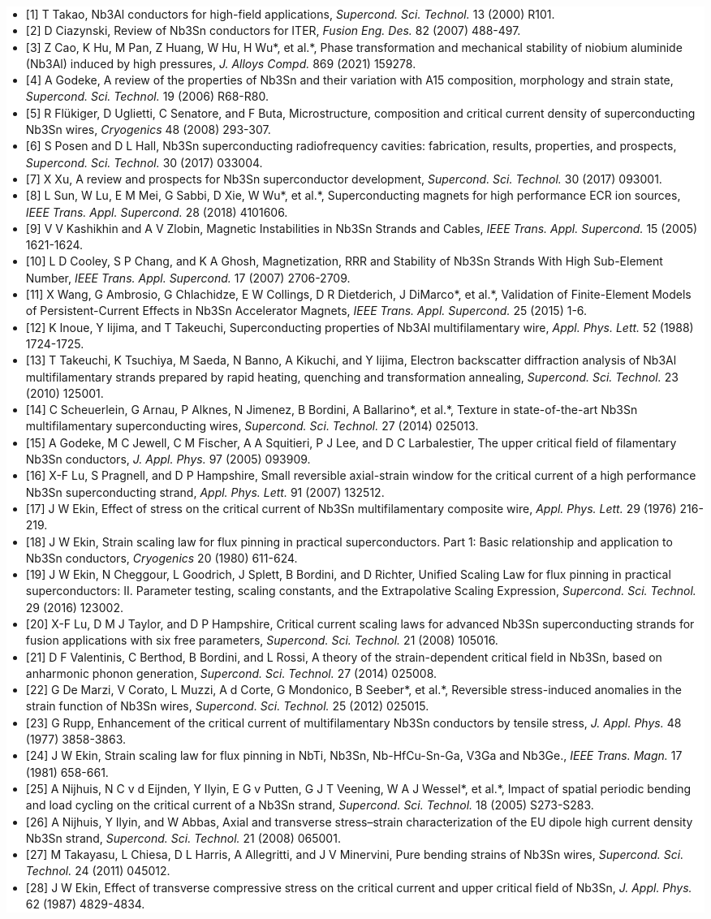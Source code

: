 - [1] T Takao, Nb3Al conductors for high-field applications, *Supercond. Sci. Technol.* 13 (2000) R101.
- [2] D Ciazynski, Review of Nb3Sn conductors for ITER, *Fusion Eng. Des.* 82 (2007) 488-497.
- [3] Z Cao, K Hu, M Pan, Z Huang, W Hu, H Wu*, et al.*, Phase transformation and mechanical stability of niobium aluminide (Nb3Al) induced by high pressures, *J. Alloys Compd.* 869 (2021) 159278.
- [4] A Godeke, A review of the properties of Nb3Sn and their variation with A15 composition, morphology and strain state, *Supercond. Sci. Technol.* 19 (2006) R68-R80.
- [5] R Flükiger, D Uglietti, C Senatore, and F Buta, Microstructure, composition and critical current density of superconducting Nb3Sn wires, *Cryogenics* 48 (2008) 293-307.
- [6] S Posen and D L Hall, Nb3Sn superconducting radiofrequency cavities: fabrication, results, properties, and prospects, *Supercond. Sci. Technol.* 30 (2017) 033004.
- [7] X Xu, A review and prospects for Nb3Sn superconductor development, *Supercond. Sci. Technol.* 30 (2017) 093001.
- [8] L Sun, W Lu, E M Mei, G Sabbi, D Xie, W Wu*, et al.*, Superconducting magnets for high performance ECR ion sources, *IEEE Trans. Appl. Supercond.* 28 (2018) 4101606.
- [9] V V Kashikhin and A V Zlobin, Magnetic Instabilities in Nb3Sn Strands and Cables, *IEEE Trans. Appl. Supercond.* 15 (2005) 1621-1624.
- [10] L D Cooley, S P Chang, and K A Ghosh, Magnetization, RRR and Stability of Nb3Sn Strands With High Sub-Element Number, *IEEE Trans. Appl. Supercond.* 17 (2007) 2706-2709.
- [11] X Wang, G Ambrosio, G Chlachidze, E W Collings, D R Dietderich, J DiMarco*, et al.*, Validation of Finite-Element Models of Persistent-Current Effects in Nb3Sn Accelerator Magnets, *IEEE Trans. Appl. Supercond.* 25 (2015) 1-6.
- [12] K Inoue, Y Iijima, and T Takeuchi, Superconducting properties of Nb3Al multifilamentary wire, *Appl. Phys. Lett.* 52 (1988) 1724-1725.
- [13] T Takeuchi, K Tsuchiya, M Saeda, N Banno, A Kikuchi, and Y Iijima, Electron backscatter diffraction analysis of Nb3Al multifilamentary strands prepared by rapid heating, quenching and transformation annealing, *Supercond. Sci. Technol.* 23 (2010) 125001.
- [14] C Scheuerlein, G Arnau, P Alknes, N Jimenez, B Bordini, A Ballarino*, et al.*, Texture in state-of-the-art Nb3Sn multifilamentary superconducting wires, *Supercond. Sci. Technol.* 27 (2014) 025013.
- [15] A Godeke, M C Jewell, C M Fischer, A A Squitieri, P J Lee, and D C Larbalestier, The upper critical field of filamentary Nb3Sn conductors, *J. Appl. Phys.* 97 (2005) 093909.
- [16] X-F Lu, S Pragnell, and D P Hampshire, Small reversible axial-strain window for the critical current of a high performance Nb3Sn superconducting strand, *Appl. Phys. Lett.* 91 (2007) 132512.
- [17] J W Ekin, Effect of stress on the critical current of Nb3Sn multifilamentary composite wire, *Appl. Phys. Lett.* 29 (1976) 216-219.
- [18] J W Ekin, Strain scaling law for flux pinning in practical superconductors. Part 1: Basic relationship and application to Nb3Sn conductors, *Cryogenics* 20 (1980) 611-624.
- [19] J W Ekin, N Cheggour, L Goodrich, J Splett, B Bordini, and D Richter, Unified Scaling Law for flux pinning in practical superconductors: II. Parameter testing, scaling constants, and the Extrapolative Scaling Expression, *Supercond. Sci. Technol.* 29 (2016) 123002.
- [20] X-F Lu, D M J Taylor, and D P Hampshire, Critical current scaling laws for advanced Nb3Sn superconducting strands for fusion applications with six free parameters, *Supercond. Sci. Technol.* 21 (2008) 105016.
- [21] D F Valentinis, C Berthod, B Bordini, and L Rossi, A theory of the strain-dependent critical field in Nb3Sn, based on anharmonic phonon generation, *Supercond. Sci. Technol.* 27 (2014) 025008.
- [22] G De Marzi, V Corato, L Muzzi, A d Corte, G Mondonico, B Seeber*, et al.*, Reversible stress-induced anomalies in the strain function of Nb3Sn wires, *Supercond. Sci. Technol.* 25 (2012) 025015.
- [23] G Rupp, Enhancement of the critical current of multifilamentary Nb3Sn conductors by tensile stress, *J. Appl. Phys.* 48 (1977) 3858-3863.
- [24] J W Ekin, Strain scaling law for flux pinning in NbTi, Nb3Sn, Nb-HfCu-Sn-Ga, V3Ga and Nb3Ge., *IEEE Trans. Magn.* 17 (1981) 658-661.
- [25] A Nijhuis, N C v d Eijnden, Y Ilyin, E G v Putten, G J T Veening, W A J Wessel*, et al.*, Impact of spatial periodic bending and load cycling on the critical current of a Nb3Sn strand, *Supercond. Sci. Technol.* 18 (2005) S273-S283.
- [26] A Nijhuis, Y Ilyin, and W Abbas, Axial and transverse stress–strain characterization of the EU dipole high current density Nb3Sn strand, *Supercond. Sci. Technol.* 21 (2008) 065001.
- [27] M Takayasu, L Chiesa, D L Harris, A Allegritti, and J V Minervini, Pure bending strains of Nb3Sn wires, *Supercond. Sci. Technol.* 24 (2011) 045012.
- [28] J W Ekin, Effect of transverse compressive stress on the critical current and upper critical field of Nb3Sn, *J. Appl. Phys.* 62 (1987) 4829-4834.